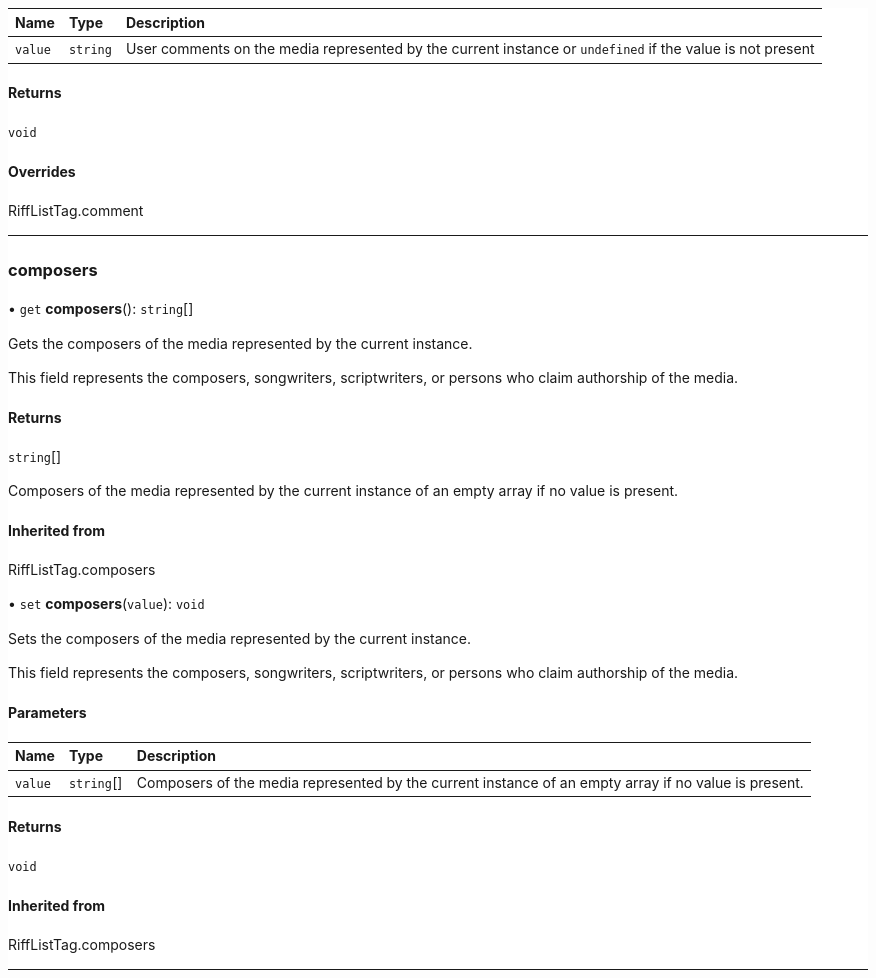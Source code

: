 | Name | Type | Description |
| :------ | :------ | :------ |
| `value` | `string` | User comments on the media represented by the current instance or `undefined` if the value is not present |

#### Returns

`void`

#### Overrides

RiffListTag.comment

___

### composers

• `get` **composers**(): `string`[]

Gets the composers of the media represented by the current instance.

This field represents the composers, songwriters, scriptwriters, or persons who
claim authorship of the media.

#### Returns

`string`[]

Composers of the media represented by the current instance of an empty array if no
    value is present.

#### Inherited from

RiffListTag.composers

• `set` **composers**(`value`): `void`

Sets the composers of the media represented by the current instance.

This field represents the composers, songwriters, scriptwriters, or persons who
claim authorship of the media.

#### Parameters

| Name | Type | Description |
| :------ | :------ | :------ |
| `value` | `string`[] | Composers of the media represented by the current instance of an empty array if no value is present. |

#### Returns

`void`

#### Inherited from

RiffListTag.composers

___
